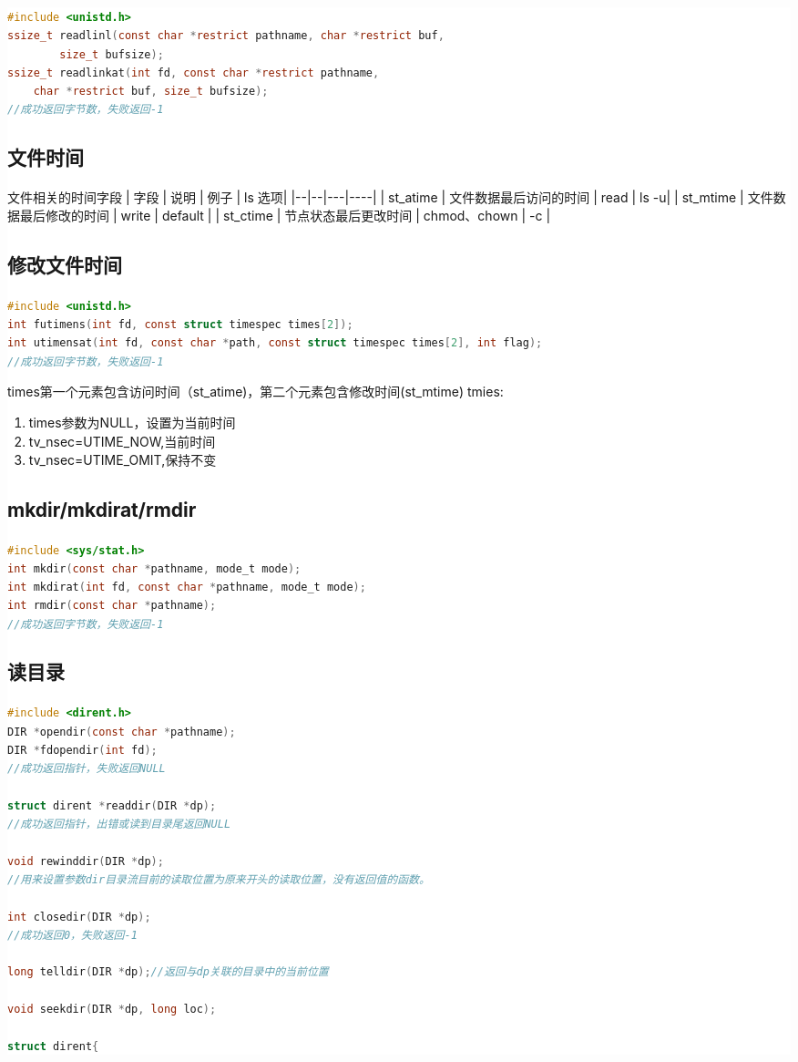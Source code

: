 ```c
#include <unistd.h>
ssize_t readlinl(const char *restrict pathname, char *restrict buf, 
		size_t bufsize);
ssize_t readlinkat(int fd, const char *restrict pathname, 
	char *restrict buf, size_t bufsize);
//成功返回字节数，失败返回-1
```
## 文件时间

文件相关的时间字段
| 字段 | 说明 | 例子 | ls 选项|
|--|--|---|----|
| st_atime | 文件数据最后访问的时间 | read | ls -u|
| st_mtime | 文件数据最后修改的时间 | write | default |
| st_ctime | 节点状态最后更改时间 | chmod、chown | -c |

## 修改文件时间
```c
#include <unistd.h>
int futimens(int fd, const struct timespec times[2]);
int utimensat(int fd, const char *path, const struct timespec times[2], int flag);
//成功返回字节数，失败返回-1
```
times第一个元素包含访问时间（st_atime)，第二个元素包含修改时间(st_mtime)
tmies:
1. times参数为NULL，设置为当前时间
2. tv_nsec=UTIME_NOW,当前时间
3. tv_nsec=UTIME_OMIT,保持不变

## mkdir/mkdirat/rmdir
```c
#include <sys/stat.h>
int mkdir(const char *pathname, mode_t mode);
int mkdirat(int fd, const char *pathname, mode_t mode);
int rmdir(const char *pathname);
//成功返回字节数，失败返回-1
```

## 读目录
```c
#include <dirent.h>
DIR *opendir(const char *pathname);
DIR *fdopendir(int fd);
//成功返回指针，失败返回NULL

struct dirent *readdir(DIR *dp);
//成功返回指针，出错或读到目录尾返回NULL

void rewinddir(DIR *dp);
//用来设置参数dir目录流目前的读取位置为原来开头的读取位置，没有返回值的函数。

int closedir(DIR *dp);
//成功返回0，失败返回-1

long telldir(DIR *dp);//返回与dp关联的目录中的当前位置

void seekdir(DIR *dp, long loc);

struct dirent{
```